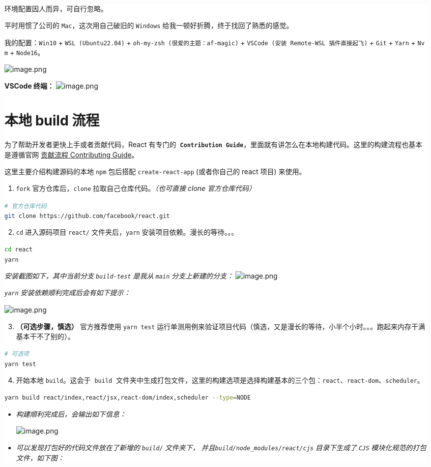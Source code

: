 环境配置因人而异，可自行忽略。

平时用惯了公司的 `Mac`，这次用自己破旧的 `Windows` 给我一顿好折腾，终于找回了熟悉的感觉。

我的配置：`Win10` + `WSL (Ubuntu22.04)` + `oh-my-zsh (很爱的主题：af-magic)` + `VSCode (安装 Remote-WSL 插件直接起飞)` + `Git` + `Yarn` + `Nvm` + `Node16`。

![image.png](https://p9-juejin.byteimg.com/tos-cn-i-k3u1fbpfcp/9c92c518294c474b9aa764591269e976~tplv-k3u1fbpfcp-watermark.image?)

**VSCode 终端：**
![image.png](https://p6-juejin.byteimg.com/tos-cn-i-k3u1fbpfcp/d1b47d34b9bc443aa52829d6172f330f~tplv-k3u1fbpfcp-watermark.image?)

# 本地 build 流程

为了帮助开发者更快上手或者贡献代码，React 有专门的  **`Contribution Guide`**，里面就有讲怎么在本地构建代码。这里的构建流程也基本是遵循官网 [贡献流程 Contributing Guide](https://reactjs.org/docs/how-to-contribute.html)。

这里主要介绍构建源码的本地 `npm` 包后搭配 `create-react-app` (或者你自己的 react 项目) 来使用。

1. `fork` 官方仓库后，`clone` 拉取自己仓库代码。_（也可直接 clone 官方仓库代码）_

```sh
# 官方仓库代码
git clone https://github.com/facebook/react.git
```

2. `cd` 进入源码项目 `react/` 文件夹后，`yarn` 安装项目依赖。漫长的等待。。。

```sh
cd react
yarn
```

_安装截图如下，其中当前分支 `build-test` 是我从 `main` 分支上新建的分支：_
![image.png](https://p3-juejin.byteimg.com/tos-cn-i-k3u1fbpfcp/dfd281d25e2542deb7e7167aa2895372~tplv-k3u1fbpfcp-watermark.image?)

_`yarn` 安装依赖顺利完成后会有如下提示：_

![image.png](https://p9-juejin.byteimg.com/tos-cn-i-k3u1fbpfcp/a2bd2f10a91a488288c7db7139b09af7~tplv-k3u1fbpfcp-watermark.image?)

3. **（可选步骤，慎选）** 官方推荐使用 `yarn test` 运行单测用例来验证项目代码（慎选，又是漫长的等待，小半个小时。。。跑起来内存干满基本干不了别的）。

```sh
# 可选项
yarn test
```

4. 开始本地 `build`。这会于  `build`  文件夹中生成打包文件，这里的构建选项是选择构建基本的三个包：`react`、`react-dom`、`scheduler`。

```sh
yarn build react/index,react/jsx,react-dom/index,scheduler --type=NODE
```

- _构建顺利完成后，会输出如下信息：_

  ![image.png](https://p1-juejin.byteimg.com/tos-cn-i-k3u1fbpfcp/50c0c3636f444e64b39de0a5b3920623~tplv-k3u1fbpfcp-watermark.image?)

- _可以发现打包好的代码文件放在了新增的 `build/` 文件夹下， 并且`build/node_modules/react/cjs` 目录下生成了 `CJS` 模块化规范的打包文件，如下图：_
